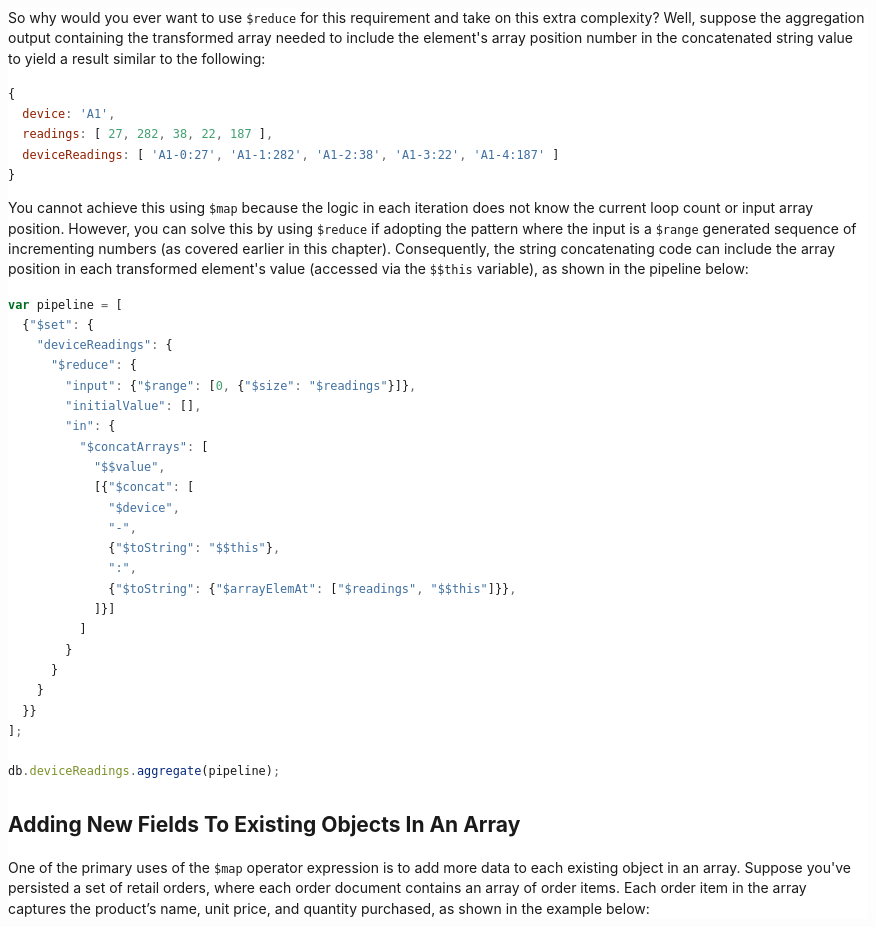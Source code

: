 So why would you ever want to use `$reduce` for this requirement and take on this extra complexity? Well, suppose the aggregation output containing the transformed array needed to include the element's array position number in the concatenated string value to yield a result similar to the following:

```javascript
{
  device: 'A1',
  readings: [ 27, 282, 38, 22, 187 ],
  deviceReadings: [ 'A1-0:27', 'A1-1:282', 'A1-2:38', 'A1-3:22', 'A1-4:187' ]
}
```

You cannot achieve this using `$map` because the logic in each iteration does not know the current loop count or input array position. However, you can solve this by using `$reduce` if adopting the pattern where the input is a `$range` generated sequence of incrementing numbers (as covered earlier in this chapter). Consequently, the string concatenating code can include the array position in each transformed element's value (accessed via the `$$this` variable), as shown in the pipeline below:

```javascript
var pipeline = [
  {"$set": {
    "deviceReadings": {
      "$reduce": {
        "input": {"$range": [0, {"$size": "$readings"}]},
        "initialValue": [],
        "in": {
          "$concatArrays": [
            "$$value",
            [{"$concat": [
              "$device",
              "-",
              {"$toString": "$$this"},
              ":",
              {"$toString": {"$arrayElemAt": ["$readings", "$$this"]}},
            ]}]
          ]
        }
      }
    }
  }}
];

db.deviceReadings.aggregate(pipeline);
```


## Adding New Fields To Existing Objects In An Array

One of the primary uses of the `$map` operator expression is to add more data to each existing object in an array. Suppose you've persisted a set of retail orders, where each order document contains an array of order items. Each order item in the array captures the product’s name, unit price, and quantity purchased, as shown in the example below:
